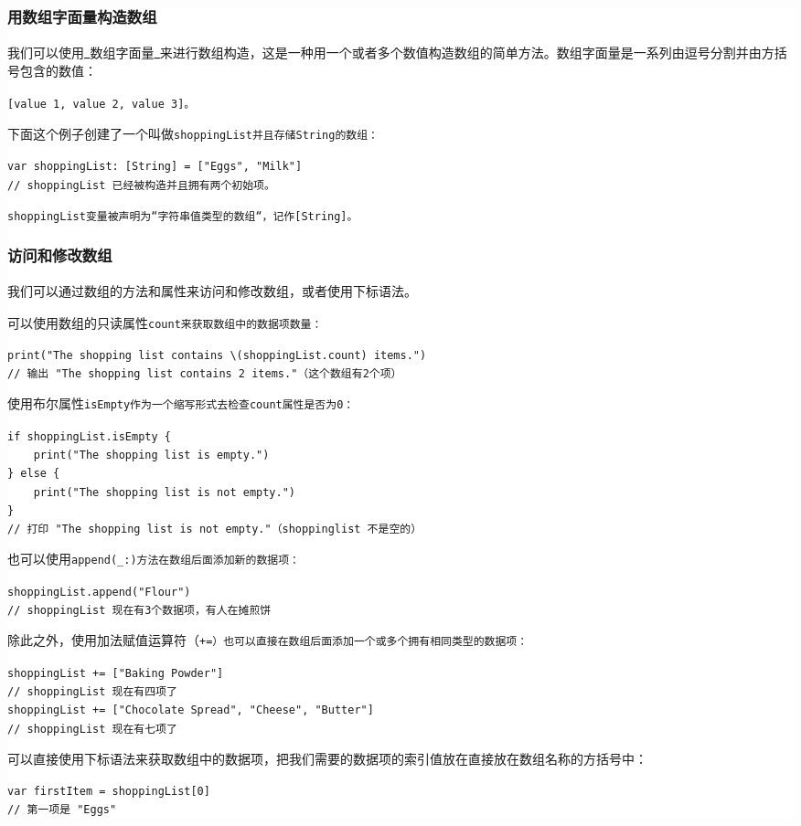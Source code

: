 ### 用数组字面量构造数组

我们可以使用_数组字面量_来进行数组构造，这是一种用一个或者多个数值构造数组的简单方法。数组字面量是一系列由逗号分割并由方括号包含的数值：

`[value 1, value 2, value 3]。`

下面这个例子创建了一个叫做`shoppingList并且存储String的数组：`

```
var shoppingList: [String] = ["Eggs", "Milk"]
// shoppingList 已经被构造并且拥有两个初始项。
```

`shoppingList变量被声明为“字符串值类型的数组“，记作[String]。`

### 访问和修改数组

我们可以通过数组的方法和属性来访问和修改数组，或者使用下标语法。

可以使用数组的只读属性`count来获取数组中的数据项数量：`

```
print("The shopping list contains \(shoppingList.count) items.")
// 输出 "The shopping list contains 2 items."（这个数组有2个项）
```

使用布尔属性`isEmpty作为一个缩写形式去检查count属性是否为0：`

```
if shoppingList.isEmpty {
    print("The shopping list is empty.")
} else {
    print("The shopping list is not empty.")
}
// 打印 "The shopping list is not empty."（shoppinglist 不是空的）
```

也可以使用`append(_:)方法在数组后面添加新的数据项：`

```
shoppingList.append("Flour")
// shoppingList 现在有3个数据项，有人在摊煎饼
```

除此之外，使用加法赋值运算符（`+=）也可以直接在数组后面添加一个或多个拥有相同类型的数据项：`

```
shoppingList += ["Baking Powder"]
// shoppingList 现在有四项了
shoppingList += ["Chocolate Spread", "Cheese", "Butter"]
// shoppingList 现在有七项了
```

可以直接使用下标语法来获取数组中的数据项，把我们需要的数据项的索引值放在直接放在数组名称的方括号中：

```
var firstItem = shoppingList[0]
// 第一项是 "Eggs"
```
